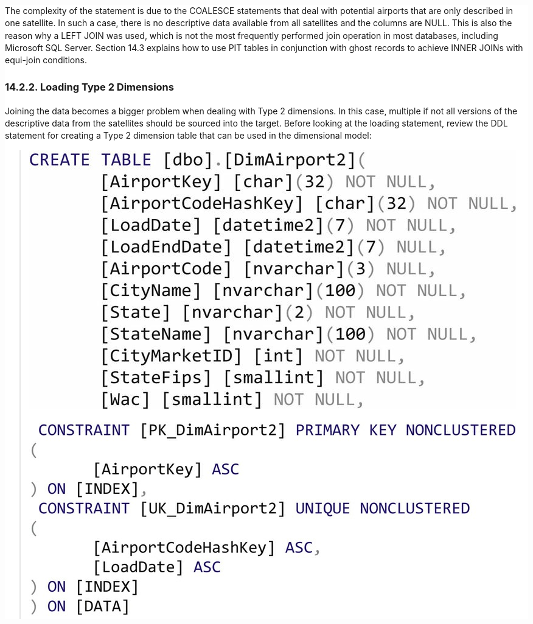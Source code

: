 
The complexity of the statement is due to the COALESCE statements that deal with potential airports that are only described in one satellite. In such a case, there is no descriptive data available from all satellites and the columns are NULL. This is also the reason why a LEFT JOIN was used, which is not the most frequently performed join operation in most databases, including Microsoft SQL Server. Section 14.3 explains how to use PIT tables in conjunction with ghost records to achieve INNER JOINs with equi-join conditions.

### 14.2.2. Loading Type 2 Dimensions


Joining the data becomes a bigger problem when dealing with Type 2 dimensions. In this case, multiple if not all versions of the descriptive data from the satellites should be sourced into the target. Before looking at the loading statement, review the DDL statement for creating a Type 2 dimension table that can be used in the dimensional model:

>![1537432242028](assets/1537432242028.png)
>
>![1537432246587](assets/1537432246587.png)
